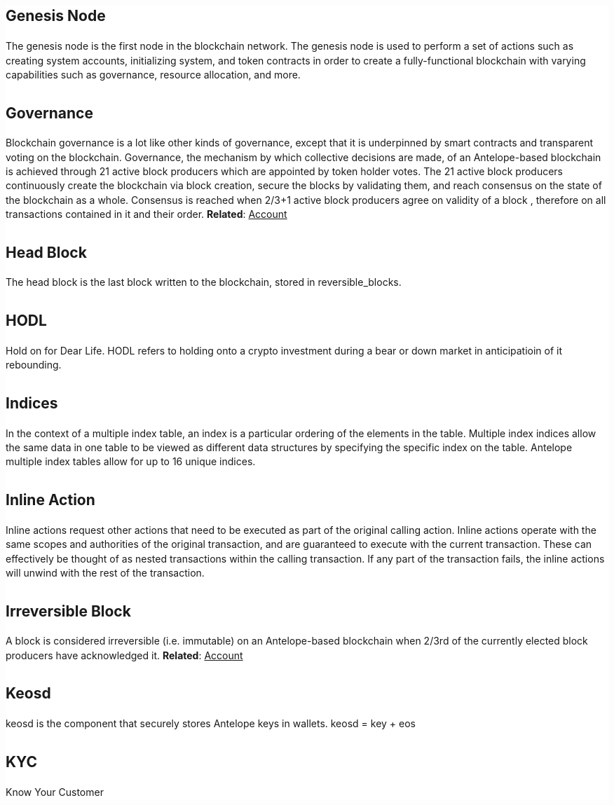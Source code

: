 ## Genesis Node
The genesis node is the first node in the blockchain network. The genesis node is used to perform a set of actions such as creating system accounts, initializing system, and token contracts in order to create a fully-functional blockchain with varying capabilities such as governance, resource allocation, and more.

## Governance
Blockchain governance is a lot like other kinds of governance, except that it is underpinned by smart contracts and transparent voting on the blockchain. Governance, the mechanism by which collective decisions are made, of an Antelope-based blockchain is achieved through 21 active block producers which are appointed by token holder votes. The 21 active block producers continuously create the blockchain via block creation, secure the blocks by validating them, and reach consensus on the state of the blockchain as a whole. Consensus is reached when 2/3+1 active block producers agree on validity of a block , therefore on all transactions contained in it and their order.
**Related**: [Account](#Account)

## Head Block
The head block is the last block written to the blockchain, stored in reversible_blocks.

## HODL
Hold on for Dear Life. HODL refers to holding onto a crypto investment during a bear or down market in anticipatioin of it rebounding.

## Indices
In the context of a multiple index table, an index is a particular ordering of the elements in the table. Multiple index indices allow the same data in one table to be viewed as different data structures by specifying the specific index on the table. Antelope multiple index tables allow for up to 16 unique indices.

## Inline Action
Inline actions request other actions that need to be executed as part of the original calling action. Inline actions operate with the same scopes and authorities of the original transaction, and are guaranteed to execute with the current transaction. These can effectively be thought of as nested transactions within the calling transaction. If any part of the transaction fails, the inline actions will unwind with the rest of the transaction.

## Irreversible Block
A block is considered irreversible (i.e. immutable) on an Antelope-based blockchain when 2/3rd of the currently elected block producers have acknowledged it.
**Related**: [Account](#Account)

## Keosd
keosd is the component that securely stores Antelope keys in wallets. keosd = key + eos

## KYC
Know Your Customer

